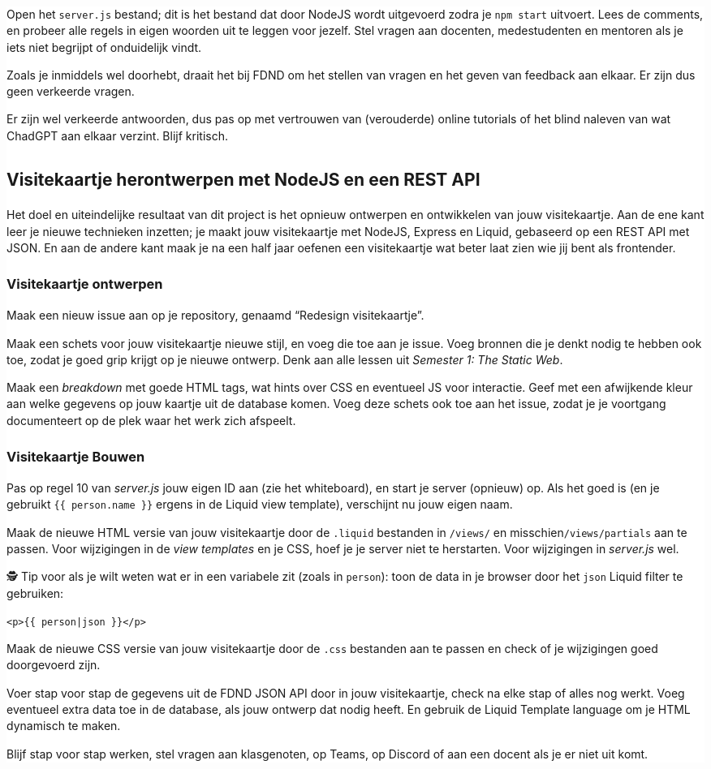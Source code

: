 Open het `server.js` bestand; dit is het bestand dat door NodeJS wordt uitgevoerd zodra je `npm start` uitvoert. Lees de comments, en probeer alle regels in eigen woorden uit te leggen voor jezelf. Stel vragen aan docenten, medestudenten en mentoren als je iets niet begrijpt of onduidelijk vindt.

Zoals je inmiddels wel doorhebt, draait het bij FDND om het stellen van vragen en het geven van feedback aan elkaar. Er zijn dus geen verkeerde vragen.

Er zijn wel verkeerde antwoorden, dus pas op met vertrouwen van (verouderde) online tutorials of het blind naleven van wat ChadGPT aan elkaar verzint. Blijf kritisch.


## Visitekaartje herontwerpen met NodeJS en een REST API

Het doel en uiteindelijke resultaat van dit project is het opnieuw ontwerpen en ontwikkelen van jouw visitekaartje. Aan de ene kant leer je nieuwe technieken inzetten; je maakt jouw visitekaartje met NodeJS, Express en Liquid, gebaseerd op een REST API met JSON. En aan de andere kant maak je na een half jaar oefenen een visitekaartje wat beter laat zien wie jij bent als frontender.

### Visitekaartje ontwerpen

Maak een nieuw issue aan op je repository, genaamd “Redesign visitekaartje”.

Maak een schets voor jouw visitekaartje nieuwe stijl, en voeg die toe aan je issue. Voeg bronnen die je denkt nodig te hebben ook toe, zodat je goed grip krijgt op je nieuwe ontwerp. Denk aan alle lessen uit *Semester 1: The Static Web*.

Maak een *breakdown* met goede HTML tags, wat hints over CSS en eventueel JS voor interactie. Geef met een afwijkende kleur aan welke gegevens op jouw kaartje uit de database komen. Voeg deze schets ook toe aan het issue, zodat je je voortgang documenteert op de plek waar het werk zich afspeelt.


### Visitekaartje Bouwen

Pas op regel 10 van _server.js_ jouw eigen ID aan (zie het whiteboard), en start je server (opnieuw) op. Als het goed is (en je gebruikt `{{ person.name }}` ergens in de Liquid view template), verschijnt nu jouw eigen naam.

Maak de nieuwe HTML versie van jouw visitekaartje door de `.liquid` bestanden in `/views/` en misschien`/views/partials` aan te passen. Voor wijzigingen in de _view templates_ en je CSS, hoef je je server niet te herstarten. Voor wijzigingen in _server.js_ wel.

🕵️ Tip voor als je wilt weten wat er in een variabele zit (zoals in `person`): toon de data in je browser door het `json` Liquid filter te gebruiken:

```liquid
<p>{{ person|json }}</p>
```

Maak de nieuwe CSS versie van jouw visitekaartje door de `.css` bestanden aan te passen en check of je wijzigingen goed doorgevoerd zijn.

Voer stap voor stap de gegevens uit de FDND JSON API door in jouw visitekaartje, check na elke stap of alles nog werkt. Voeg eventueel extra data toe in de database, als jouw ontwerp dat nodig heeft. En gebruik de Liquid Template language om je HTML dynamisch te maken.

Blijf stap voor stap werken, stel vragen aan klasgenoten, op Teams, op Discord of aan een docent als je er niet uit komt.
